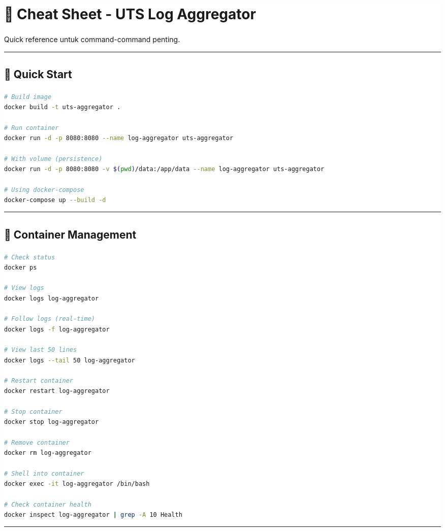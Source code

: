 # 📝 Cheat Sheet - UTS Log Aggregator

Quick reference untuk command-command penting.

---

## 🚀 Quick Start

```bash
# Build image
docker build -t uts-aggregator .

# Run container
docker run -d -p 8080:8080 --name log-aggregator uts-aggregator

# With volume (persistence)
docker run -d -p 8080:8080 -v $(pwd)/data:/app/data --name log-aggregator uts-aggregator

# Using docker-compose
docker-compose up --build -d
```

---

## 🔧 Container Management

```bash
# Check status
docker ps

# View logs
docker logs log-aggregator

# Follow logs (real-time)
docker logs -f log-aggregator

# View last 50 lines
docker logs --tail 50 log-aggregator

# Restart container
docker restart log-aggregator

# Stop container
docker stop log-aggregator

# Remove container
docker rm log-aggregator

# Shell into container
docker exec -it log-aggregator /bin/bash

# Check container health
docker inspect log-aggregator | grep -A 10 Health
```

---